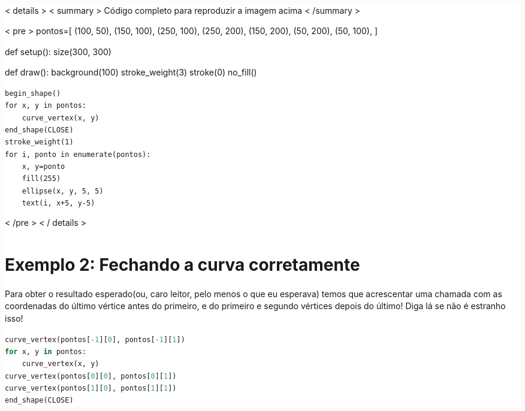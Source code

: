 < details >
< summary > Código completo para reproduzir a imagem acima < /summary >

 < pre >
 pontos=[
    (100, 50),
    (150, 100),
    (250, 100),
    (250, 200),
    (150, 200),
    (50, 200),
    (50, 100),
    ]

def setup():
    size(300, 300)

def draw():
    background(100)
    stroke_weight(3)
    stroke(0)
    no_fill()

    begin_shape()
    for x, y in pontos:
        curve_vertex(x, y)
    end_shape(CLOSE)
    stroke_weight(1)
    for i, ponto in enumerate(pontos):
        x, y=ponto
        fill(255)
        ellipse(x, y, 5, 5)
        text(i, x+5, y-5)
< /pre >
< / details >

# Exemplo 2: Fechando a curva corretamente

Para obter o resultado esperado(ou, caro leitor, pelo menos o que eu esperava) temos que acrescentar uma chamada com as coordenadas do último vértice antes do primeiro, e do primeiro e segundo vértices depois do último! Diga lá se não é estranho isso!

```python
curve_vertex(pontos[-1][0], pontos[-1][1])
for x, y in pontos:
    curve_vertex(x, y)
curve_vertex(pontos[0][0], pontos[0][1])
curve_vertex(pontos[1][0], pontos[1][1])
end_shape(CLOSE)
```
